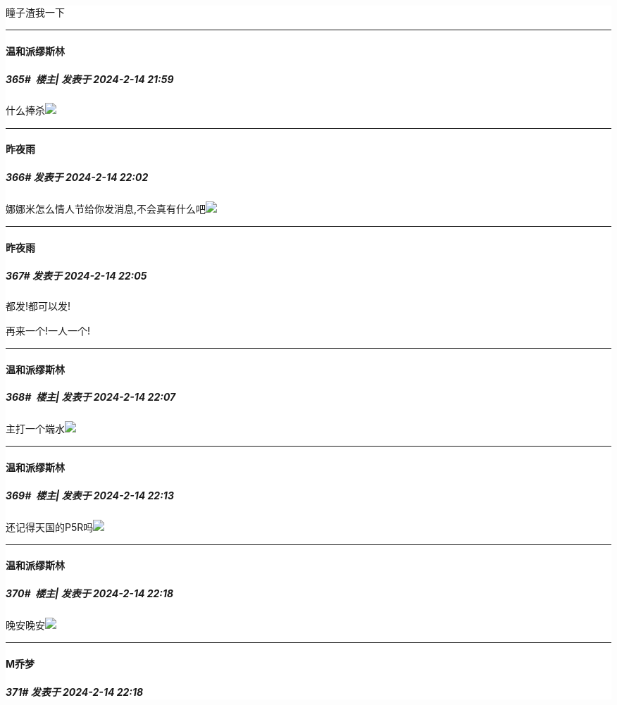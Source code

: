 瞳子渣我一下


*****

####  温和派缪斯林  
##### 365#         楼主| 发表于 2024-2-14 21:59

什么捧杀<img src="https://static.saraba1st.com/image/smiley/face2017/067.png" referrerpolicy="no-referrer">

*****

####  昨夜雨  
##### 366#       发表于 2024-2-14 22:02

娜娜米怎么情人节给你发消息,不会真有什么吧<img src="https://static.saraba1st.com/image/smiley/face2017/180.png" referrerpolicy="no-referrer">


*****

####  昨夜雨  
##### 367#       发表于 2024-2-14 22:05

都发!都可以发!

再来一个!一人一个! 

*****

####  温和派缪斯林  
##### 368#         楼主| 发表于 2024-2-14 22:07

主打一个端水<img src="https://static.saraba1st.com/image/smiley/face2017/066.png" referrerpolicy="no-referrer">

*****

####  温和派缪斯林  
##### 369#         楼主| 发表于 2024-2-14 22:13

还记得天国的P5R吗<img src="https://static.saraba1st.com/image/smiley/face2017/037.png" referrerpolicy="no-referrer">


*****

####  温和派缪斯林  
##### 370#         楼主| 发表于 2024-2-14 22:18

晚安晚安<img src="https://static.saraba1st.com/image/smiley/face2017/072.png" referrerpolicy="no-referrer">

*****

####  M乔梦  
##### 371#       发表于 2024-2-14 22:18
